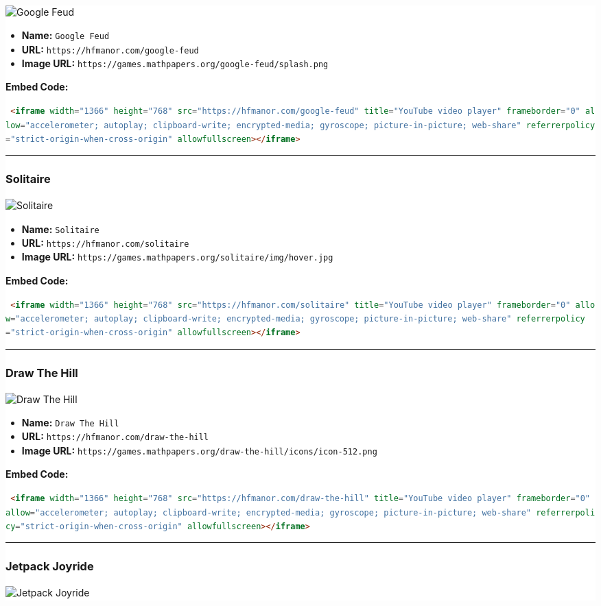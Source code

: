 <img src="https://games.mathpapers.org/google-feud/splash.png" alt="Google Feud" width="256" height="256">

- **Name:** `Google Feud`
- **URL:** `https://hfmanor.com/google-feud`
- **Image URL:** `https://games.mathpapers.org/google-feud/splash.png`

**Embed Code:**
```html
 <iframe width="1366" height="768" src="https://hfmanor.com/google-feud" title="YouTube video player" frameborder="0" allow="accelerometer; autoplay; clipboard-write; encrypted-media; gyroscope; picture-in-picture; web-share" referrerpolicy="strict-origin-when-cross-origin" allowfullscreen></iframe> 
```

---

### Solitaire

<img src="https://games.mathpapers.org/solitaire/img/hover.jpg" alt="Solitaire" width="256" height="256">

- **Name:** `Solitaire`
- **URL:** `https://hfmanor.com/solitaire`
- **Image URL:** `https://games.mathpapers.org/solitaire/img/hover.jpg`

**Embed Code:**
```html
 <iframe width="1366" height="768" src="https://hfmanor.com/solitaire" title="YouTube video player" frameborder="0" allow="accelerometer; autoplay; clipboard-write; encrypted-media; gyroscope; picture-in-picture; web-share" referrerpolicy="strict-origin-when-cross-origin" allowfullscreen></iframe> 
```

---

### Draw The Hill

<img src="https://games.mathpapers.org/draw-the-hill/icons/icon-512.png" alt="Draw The Hill" width="256" height="256">

- **Name:** `Draw The Hill`
- **URL:** `https://hfmanor.com/draw-the-hill`
- **Image URL:** `https://games.mathpapers.org/draw-the-hill/icons/icon-512.png`

**Embed Code:**
```html
 <iframe width="1366" height="768" src="https://hfmanor.com/draw-the-hill" title="YouTube video player" frameborder="0" allow="accelerometer; autoplay; clipboard-write; encrypted-media; gyroscope; picture-in-picture; web-share" referrerpolicy="strict-origin-when-cross-origin" allowfullscreen></iframe> 
```

---

### Jetpack Joyride

<img src="https://games.mathpapers.org/jetpack-joyride/splash.jpg" alt="Jetpack Joyride" width="256" height="256">
